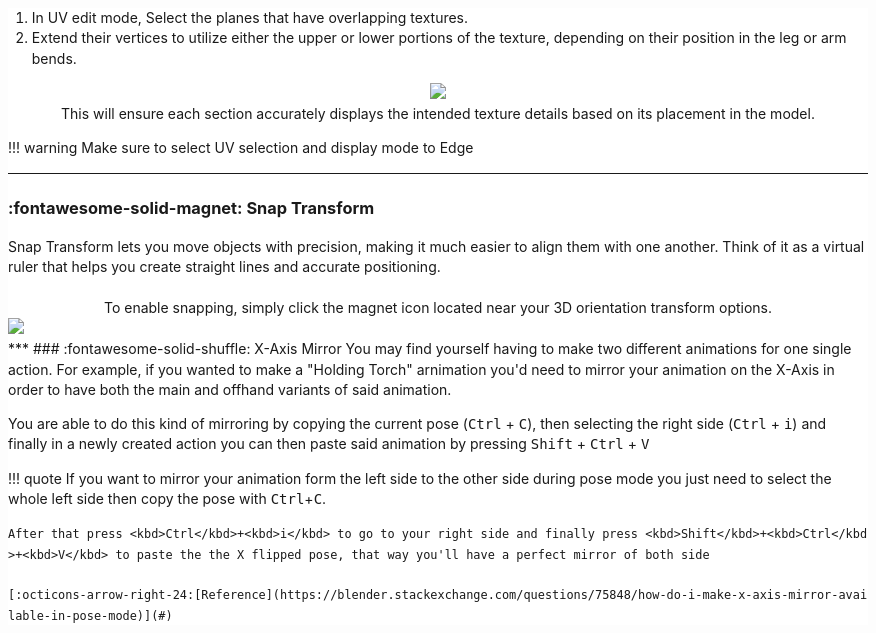 1. In UV edit mode, Select the planes that have overlapping textures.
2. Extend their vertices to utilize either the upper or lower portions of the texture, depending on their position in the leg or arm bends.

<center>
<div class="grow-effect" style="--scale-size: 1.03;"><img src="https://github.com/Yesssssman/epicfightmod/assets/77132244/99ed4706-9f78-4955-9667-1925a78258b2" class="img-rounded white-border img-rounded"></div>
This will ensure each section accurately displays the intended texture details based on its placement in the model.
</center>

!!!	warning 
	Make sure to select UV selection and display mode to Edge

***
### :fontawesome-solid-magnet: Snap Transform
<div class="content-container2" style="--flex-direction: column;">
	<div class="text-section2" style="--text-max-width: 100%;">
		Snap Transform lets you move objects with precision, making it much easier to align them with one another. Think of it as a virtual ruler that helps you create straight lines and accurate positioning.<br><br>   
		<center><div class="hover-text" data-top="66.5%" data-left="60.7%" data-width="1.2%" data-height="6%">To enable snapping, simply click the magnet icon located near your 3D orientation transform options.</div></center>
	</div>
	<div class="image-section2">
		<div class="glow-box3"></div>
		<div class="grow-effect" style="--scale-size: 1.03;"><img src="https://github.com/MetalKnight56/EpicFight-Files/blob/main/Screen-Captures/snaptransform-example.png?raw=true" class="img-rounded white-border img-rounded" style="--image-width: 550px;"></div>
	</div>
</div>
***
### :fontawesome-solid-shuffle: X-Axis Mirror
You may find yourself having to make two different animations for one single action. For example, if you wanted to make a "Holding Torch" arnimation you'd need to mirror your animation on the X-Axis in order to have both the main and offhand variants of said animation.

You are able to do this kind of mirroring by copying the current pose (<kbd>Ctrl</kbd> + <kbd>C</kbd>), then selecting the right side (<kbd>Ctrl</kbd> + <kbd>i</kbd>) and finally in a newly created action you can then paste said animation by pressing <kbd>Shift</kbd> + <kbd>Ctrl</kbd> + <kbd>V</kbd>


!!! quote
	If you want to mirror your animation form the left side to the other side during pose mode you just need to select the whole left side then copy the pose with <kbd>Ctrl</kbd>+<kbd>C</kbd>.

	After that press <kbd>Ctrl</kbd>+<kbd>i</kbd> to go to your right side and finally press <kbd>Shift</kbd>+<kbd>Ctrl</kbd>+<kbd>V</kbd> to paste the the X flipped pose, that way you'll have a perfect mirror of both side
	
	[:octicons-arrow-right-24:[Reference](https://blender.stackexchange.com/questions/75848/how-do-i-make-x-axis-mirror-available-in-pose-mode)](#)
